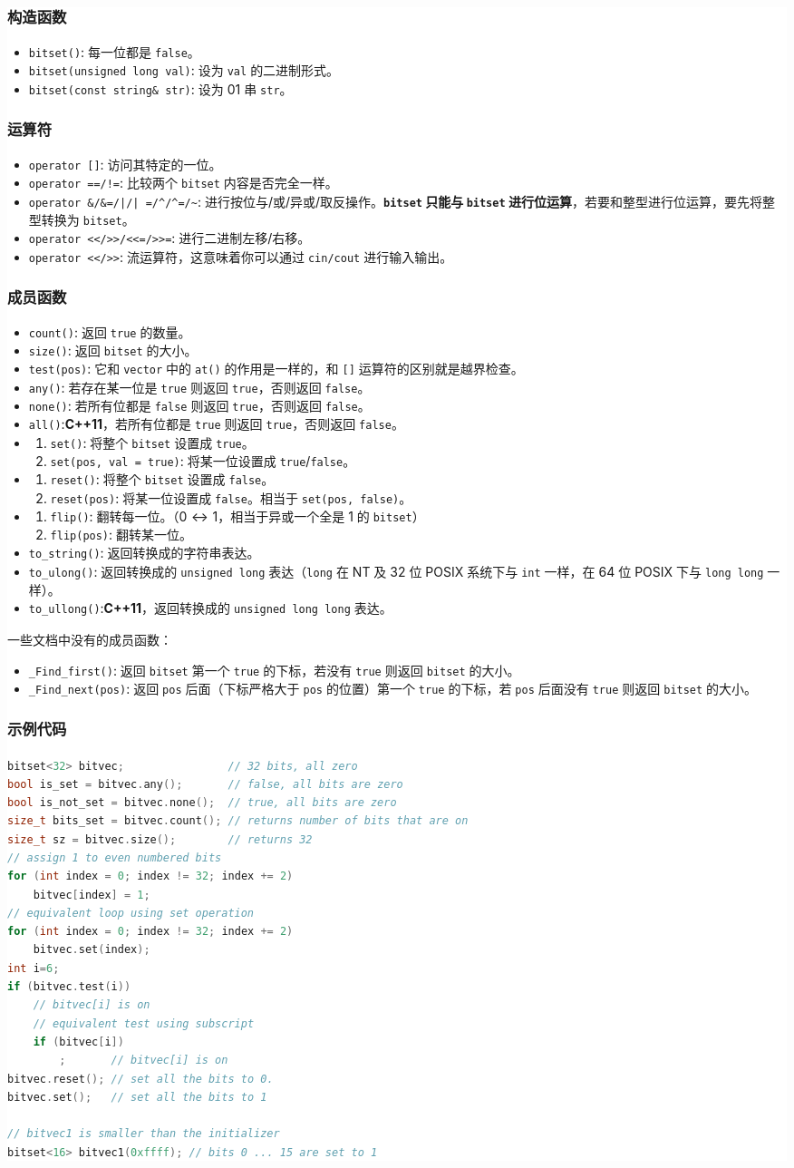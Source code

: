 ### 构造函数

-   `bitset()`: 每一位都是 `false`。
-   `bitset(unsigned long val)`: 设为 `val` 的二进制形式。
-   `bitset(const string& str)`: 设为 $01$ 串 `str`。

### 运算符

-   `operator []`: 访问其特定的一位。
-   `operator ==/!=`: 比较两个 `bitset` 内容是否完全一样。
-   `operator &/&=/|/| =/^/^=/~`: 进行按位与/或/异或/取反操作。**`bitset` 只能与 `bitset` 进行位运算**，若要和整型进行位运算，要先将整型转换为 `bitset`。
-   `operator <</>>/<<=/>>=`: 进行二进制左移/右移。
-   `operator <</>>`: 流运算符，这意味着你可以通过 `cin/cout` 进行输入输出。

### 成员函数

-   `count()`: 返回 `true` 的数量。
-   `size()`: 返回 `bitset` 的大小。
-   `test(pos)`: 它和 `vector` 中的 `at()` 的作用是一样的，和 `[]` 运算符的区别就是越界检查。
-   `any()`: 若存在某一位是 `true` 则返回 `true`，否则返回 `false`。
-   `none()`: 若所有位都是 `false` 则返回 `true`，否则返回 `false`。
-   `all()`:**C++11**，若所有位都是 `true` 则返回 `true`，否则返回 `false`。
-   1.  `set()`: 将整个 `bitset` 设置成 `true`。
    2.  `set(pos, val = true)`: 将某一位设置成 `true`/`false`。
-   1.  `reset()`: 将整个 `bitset` 设置成 `false`。
    2.  `reset(pos)`: 将某一位设置成 `false`。相当于 `set(pos, false)`。
-   1.  `flip()`: 翻转每一位。（$0\leftrightarrow1$，相当于异或一个全是 $1$ 的 `bitset`）
    2.  `flip(pos)`: 翻转某一位。
-   `to_string()`: 返回转换成的字符串表达。
-   `to_ulong()`: 返回转换成的 `unsigned long` 表达（`long` 在 NT 及 32 位 POSIX 系统下与 `int` 一样，在 64 位 POSIX 下与 `long long` 一样）。
-   `to_ullong()`:**C++11**，返回转换成的 `unsigned long long` 表达。

一些文档中没有的成员函数：

-   `_Find_first()`: 返回 `bitset` 第一个 `true` 的下标，若没有 `true` 则返回 `bitset` 的大小。
-   `_Find_next(pos)`: 返回 `pos` 后面（下标严格大于 `pos` 的位置）第一个 `true` 的下标，若 `pos` 后面没有 `true` 则返回 `bitset` 的大小。

### 示例代码

```cpp
bitset<32> bitvec;				  // 32 bits, all zero
bool is_set = bitvec.any();		  // false, all bits are zero
bool is_not_set = bitvec.none();  // true, all bits are zero
size_t bits_set = bitvec.count(); // returns number of bits that are on
size_t sz = bitvec.size();		  // returns 32
// assign 1 to even numbered bits
for (int index = 0; index != 32; index += 2)
    bitvec[index] = 1;
// equivalent loop using set operation
for (int index = 0; index != 32; index += 2)
    bitvec.set(index);
int i=6;
if (bitvec.test(i))
    // bitvec[i] is on
    // equivalent test using subscript
    if (bitvec[i])
        ;		// bitvec[i] is on
bitvec.reset(); // set all the bits to 0.
bitvec.set();	// set all the bits to 1

// bitvec1 is smaller than the initializer
bitset<16> bitvec1(0xffff); // bits 0 ... 15 are set to 1
```